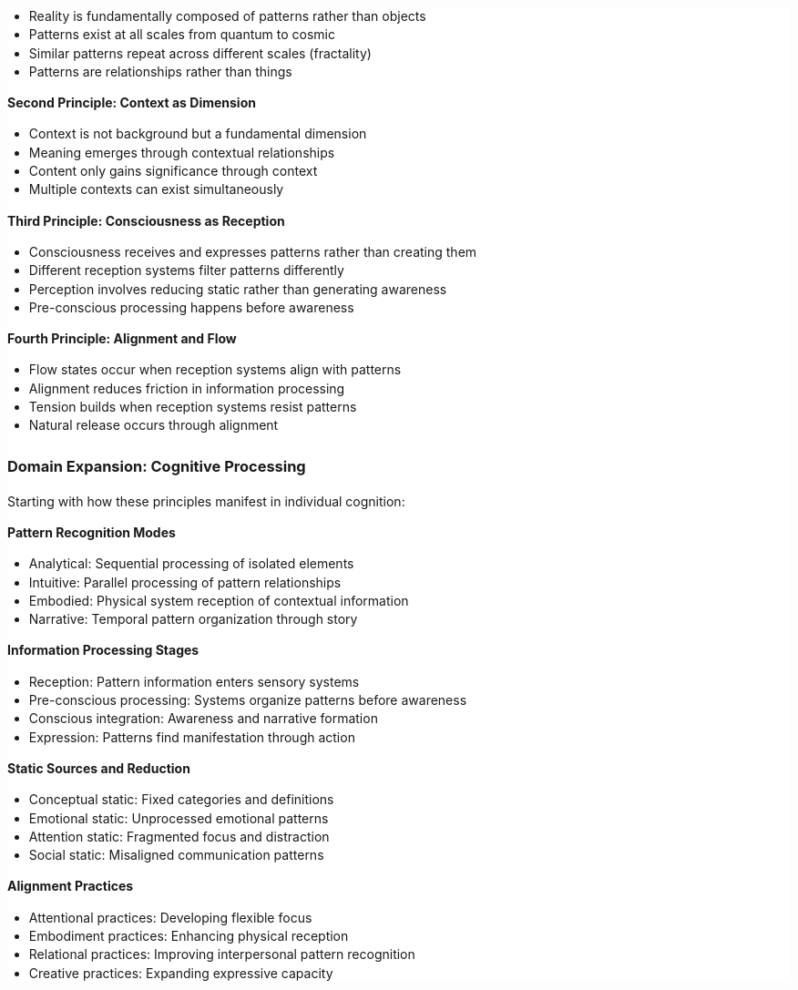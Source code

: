 - Reality is fundamentally composed of patterns rather than objects
- Patterns exist at all scales from quantum to cosmic
- Similar patterns repeat across different scales (fractality)
- Patterns are relationships rather than things

**Second Principle: Context as Dimension**

- Context is not background but a fundamental dimension
- Meaning emerges through contextual relationships
- Content only gains significance through context
- Multiple contexts can exist simultaneously

**Third Principle: Consciousness as Reception**

- Consciousness receives and expresses patterns rather than creating them
- Different reception systems filter patterns differently
- Perception involves reducing static rather than generating awareness
- Pre-conscious processing happens before awareness

**Fourth Principle: Alignment and Flow**

- Flow states occur when reception systems align with patterns
- Alignment reduces friction in information processing
- Tension builds when reception systems resist patterns
- Natural release occurs through alignment

### Domain Expansion: Cognitive Processing

Starting with how these principles manifest in individual cognition:

**Pattern Recognition Modes**

- Analytical: Sequential processing of isolated elements
- Intuitive: Parallel processing of pattern relationships
- Embodied: Physical system reception of contextual information
- Narrative: Temporal pattern organization through story

**Information Processing Stages**

- Reception: Pattern information enters sensory systems
- Pre-conscious processing: Systems organize patterns before awareness
- Conscious integration: Awareness and narrative formation
- Expression: Patterns find manifestation through action

**Static Sources and Reduction**

- Conceptual static: Fixed categories and definitions
- Emotional static: Unprocessed emotional patterns
- Attention static: Fragmented focus and distraction
- Social static: Misaligned communication patterns

**Alignment Practices**

- Attentional practices: Developing flexible focus
- Embodiment practices: Enhancing physical reception
- Relational practices: Improving interpersonal pattern recognition
- Creative practices: Expanding expressive capacity
